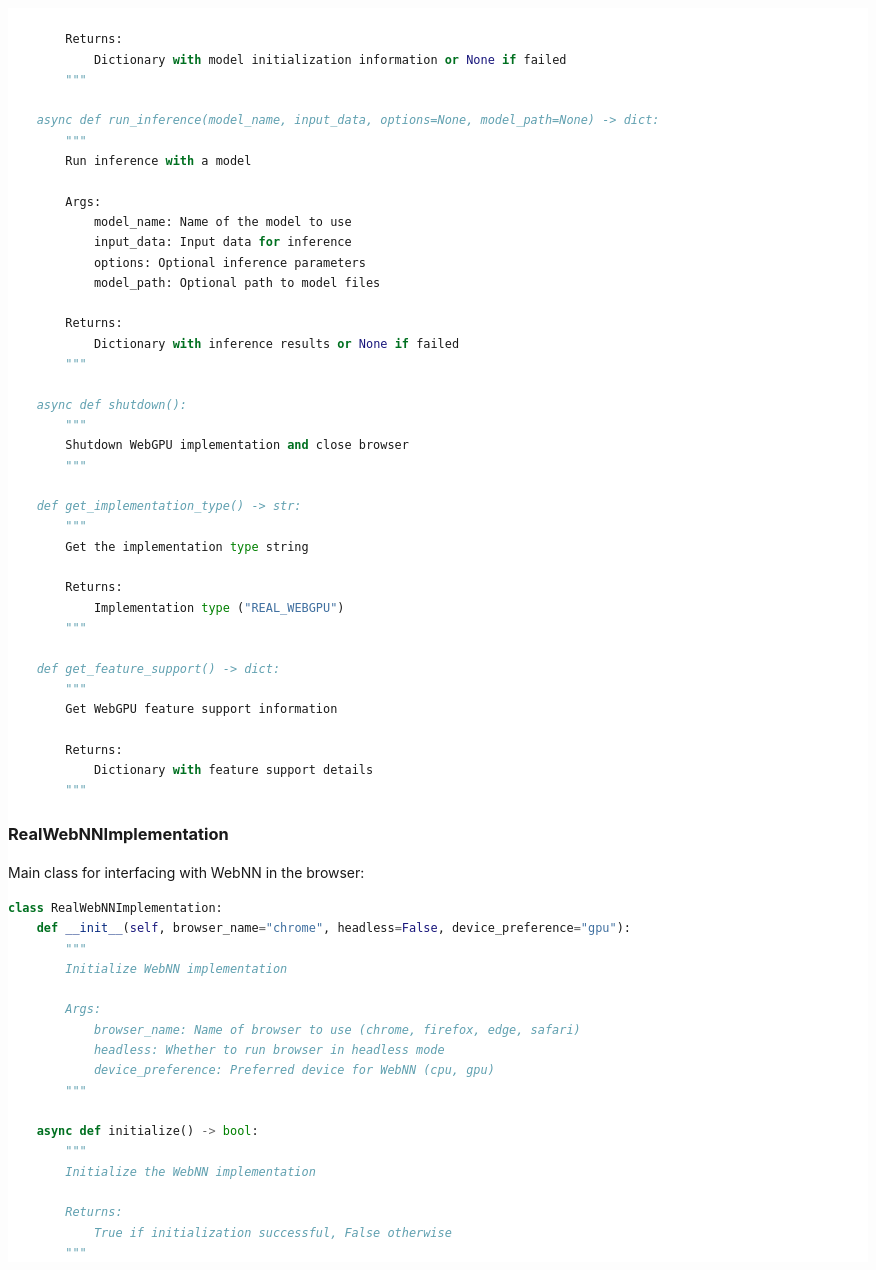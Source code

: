 ```python
            
        Returns:
            Dictionary with model initialization information or None if failed
        """
    
    async def run_inference(model_name, input_data, options=None, model_path=None) -> dict:
        """
        Run inference with a model
        
        Args:
            model_name: Name of the model to use
            input_data: Input data for inference
            options: Optional inference parameters
            model_path: Optional path to model files
            
        Returns:
            Dictionary with inference results or None if failed
        """
    
    async def shutdown():
        """
        Shutdown WebGPU implementation and close browser
        """
    
    def get_implementation_type() -> str:
        """
        Get the implementation type string
        
        Returns:
            Implementation type ("REAL_WEBGPU")
        """
    
    def get_feature_support() -> dict:
        """
        Get WebGPU feature support information
        
        Returns:
            Dictionary with feature support details
        """
```

### RealWebNNImplementation

Main class for interfacing with WebNN in the browser:

```python
class RealWebNNImplementation:
    def __init__(self, browser_name="chrome", headless=False, device_preference="gpu"):
        """
        Initialize WebNN implementation
        
        Args:
            browser_name: Name of browser to use (chrome, firefox, edge, safari)
            headless: Whether to run browser in headless mode
            device_preference: Preferred device for WebNN (cpu, gpu)
        """
    
    async def initialize() -> bool:
        """
        Initialize the WebNN implementation
        
        Returns:
            True if initialization successful, False otherwise
        """
```